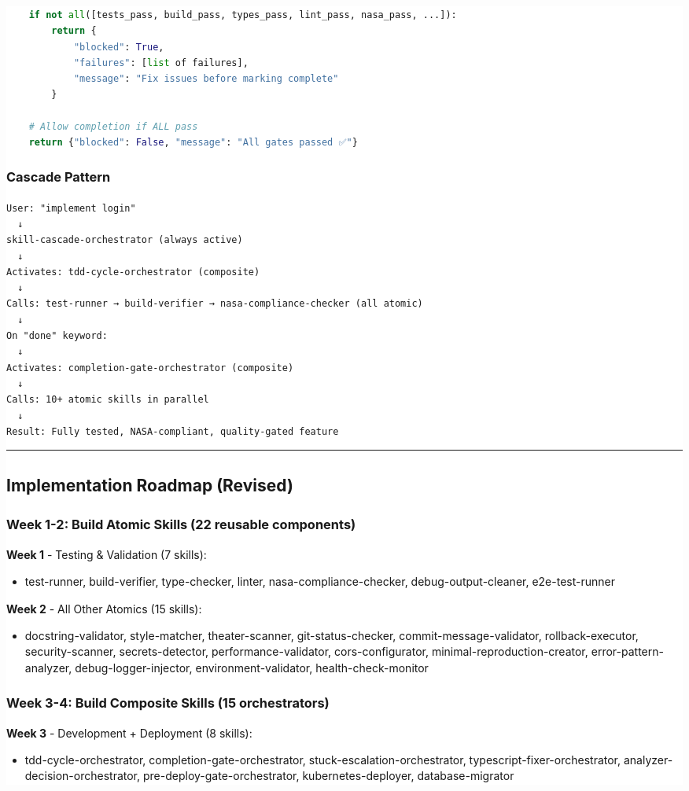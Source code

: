 ```python
    if not all([tests_pass, build_pass, types_pass, lint_pass, nasa_pass, ...]):
        return {
            "blocked": True,
            "failures": [list of failures],
            "message": "Fix issues before marking complete"
        }

    # Allow completion if ALL pass
    return {"blocked": False, "message": "All gates passed ✅"}
```

### Cascade Pattern
```
User: "implement login"
  ↓
skill-cascade-orchestrator (always active)
  ↓
Activates: tdd-cycle-orchestrator (composite)
  ↓
Calls: test-runner → build-verifier → nasa-compliance-checker (all atomic)
  ↓
On "done" keyword:
  ↓
Activates: completion-gate-orchestrator (composite)
  ↓
Calls: 10+ atomic skills in parallel
  ↓
Result: Fully tested, NASA-compliant, quality-gated feature
```

---

## Implementation Roadmap (Revised)

### Week 1-2: Build Atomic Skills (22 reusable components)
**Week 1** - Testing & Validation (7 skills):
- test-runner, build-verifier, type-checker, linter, nasa-compliance-checker, debug-output-cleaner, e2e-test-runner

**Week 2** - All Other Atomics (15 skills):
- docstring-validator, style-matcher, theater-scanner, git-status-checker, commit-message-validator, rollback-executor, security-scanner, secrets-detector, performance-validator, cors-configurator, minimal-reproduction-creator, error-pattern-analyzer, debug-logger-injector, environment-validator, health-check-monitor

### Week 3-4: Build Composite Skills (15 orchestrators)
**Week 3** - Development + Deployment (8 skills):
- tdd-cycle-orchestrator, completion-gate-orchestrator, stuck-escalation-orchestrator, typescript-fixer-orchestrator, analyzer-decision-orchestrator, pre-deploy-gate-orchestrator, kubernetes-deployer, database-migrator
